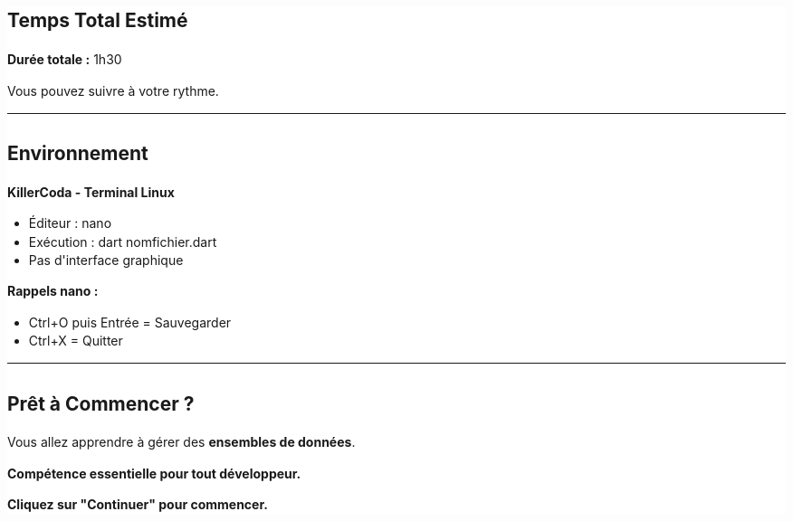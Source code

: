 
## Temps Total Estimé

**Durée totale :** 1h30

Vous pouvez suivre à votre rythme.

---

## Environnement

**KillerCoda - Terminal Linux**
- Éditeur : nano
- Exécution : dart nomfichier.dart
- Pas d'interface graphique

**Rappels nano :**
- Ctrl+O puis Entrée = Sauvegarder
- Ctrl+X = Quitter

---

## Prêt à Commencer ?

Vous allez apprendre à gérer des **ensembles de données**.

**Compétence essentielle pour tout développeur.**

**Cliquez sur "Continuer" pour commencer.**


